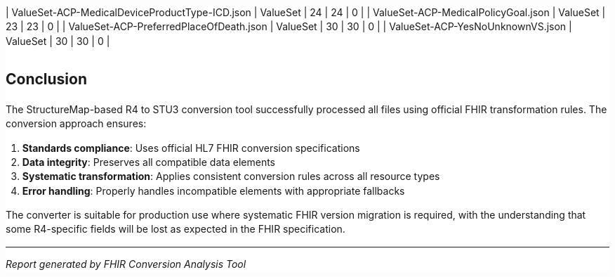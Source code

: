 | ValueSet-ACP-MedicalDeviceProductType-ICD.json | ValueSet | 24 | 24 | 0 |
| ValueSet-ACP-MedicalPolicyGoal.json | ValueSet | 23 | 23 | 0 |
| ValueSet-ACP-PreferredPlaceOfDeath.json | ValueSet | 30 | 30 | 0 |
| ValueSet-ACP-YesNoUnknownVS.json | ValueSet | 30 | 30 | 0 |

## Conclusion

The StructureMap-based R4 to STU3 conversion tool successfully processed all files using official FHIR transformation rules. The conversion approach ensures:

1. **Standards compliance**: Uses official HL7 FHIR conversion specifications
2. **Data integrity**: Preserves all compatible data elements
3. **Systematic transformation**: Applies consistent conversion rules across all resource types
4. **Error handling**: Properly handles incompatible elements with appropriate fallbacks

The converter is suitable for production use where systematic FHIR version migration is required, with the understanding that some R4-specific fields will be lost as expected in the FHIR specification.

---
*Report generated by FHIR Conversion Analysis Tool*

